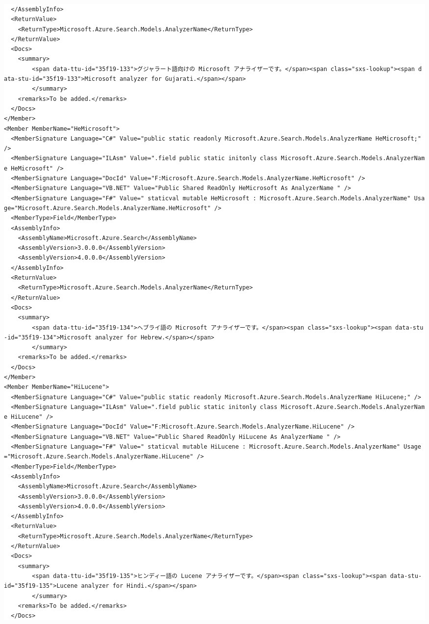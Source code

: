       </AssemblyInfo>
      <ReturnValue>
        <ReturnType>Microsoft.Azure.Search.Models.AnalyzerName</ReturnType>
      </ReturnValue>
      <Docs>
        <summary>
            <span data-ttu-id="35f19-133">グジャラート語向けの Microsoft アナライザーです。</span><span class="sxs-lookup"><span data-stu-id="35f19-133">Microsoft analyzer for Gujarati.</span></span>
            </summary>
        <remarks>To be added.</remarks>
      </Docs>
    </Member>
    <Member MemberName="HeMicrosoft">
      <MemberSignature Language="C#" Value="public static readonly Microsoft.Azure.Search.Models.AnalyzerName HeMicrosoft;" />
      <MemberSignature Language="ILAsm" Value=".field public static initonly class Microsoft.Azure.Search.Models.AnalyzerName HeMicrosoft" />
      <MemberSignature Language="DocId" Value="F:Microsoft.Azure.Search.Models.AnalyzerName.HeMicrosoft" />
      <MemberSignature Language="VB.NET" Value="Public Shared ReadOnly HeMicrosoft As AnalyzerName " />
      <MemberSignature Language="F#" Value=" staticval mutable HeMicrosoft : Microsoft.Azure.Search.Models.AnalyzerName" Usage="Microsoft.Azure.Search.Models.AnalyzerName.HeMicrosoft" />
      <MemberType>Field</MemberType>
      <AssemblyInfo>
        <AssemblyName>Microsoft.Azure.Search</AssemblyName>
        <AssemblyVersion>3.0.0.0</AssemblyVersion>
        <AssemblyVersion>4.0.0.0</AssemblyVersion>
      </AssemblyInfo>
      <ReturnValue>
        <ReturnType>Microsoft.Azure.Search.Models.AnalyzerName</ReturnType>
      </ReturnValue>
      <Docs>
        <summary>
            <span data-ttu-id="35f19-134">ヘブライ語の Microsoft アナライザーです。</span><span class="sxs-lookup"><span data-stu-id="35f19-134">Microsoft analyzer for Hebrew.</span></span>
            </summary>
        <remarks>To be added.</remarks>
      </Docs>
    </Member>
    <Member MemberName="HiLucene">
      <MemberSignature Language="C#" Value="public static readonly Microsoft.Azure.Search.Models.AnalyzerName HiLucene;" />
      <MemberSignature Language="ILAsm" Value=".field public static initonly class Microsoft.Azure.Search.Models.AnalyzerName HiLucene" />
      <MemberSignature Language="DocId" Value="F:Microsoft.Azure.Search.Models.AnalyzerName.HiLucene" />
      <MemberSignature Language="VB.NET" Value="Public Shared ReadOnly HiLucene As AnalyzerName " />
      <MemberSignature Language="F#" Value=" staticval mutable HiLucene : Microsoft.Azure.Search.Models.AnalyzerName" Usage="Microsoft.Azure.Search.Models.AnalyzerName.HiLucene" />
      <MemberType>Field</MemberType>
      <AssemblyInfo>
        <AssemblyName>Microsoft.Azure.Search</AssemblyName>
        <AssemblyVersion>3.0.0.0</AssemblyVersion>
        <AssemblyVersion>4.0.0.0</AssemblyVersion>
      </AssemblyInfo>
      <ReturnValue>
        <ReturnType>Microsoft.Azure.Search.Models.AnalyzerName</ReturnType>
      </ReturnValue>
      <Docs>
        <summary>
            <span data-ttu-id="35f19-135">ヒンディー語の Lucene アナライザーです。</span><span class="sxs-lookup"><span data-stu-id="35f19-135">Lucene analyzer for Hindi.</span></span>
            </summary>
        <remarks>To be added.</remarks>
      </Docs>